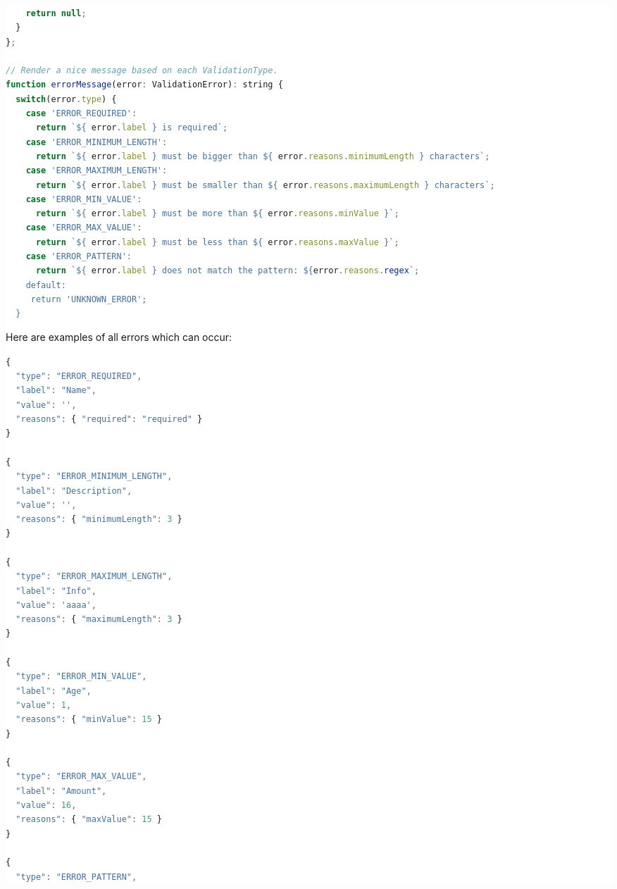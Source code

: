```js
    return null;
  }
};

// Render a nice message based on each ValidationType.
function errorMessage(error: ValidationError): string {
  switch(error.type) {
    case 'ERROR_REQUIRED':
      return `${ error.label } is required`;
    case 'ERROR_MINIMUM_LENGTH':
      return `${ error.label } must be bigger than ${ error.reasons.minimumLength } characters`;
    case 'ERROR_MAXIMUM_LENGTH':
      return `${ error.label } must be smaller than ${ error.reasons.maximumLength } characters`;
    case 'ERROR_MIN_VALUE':
      return `${ error.label } must be more than ${ error.reasons.minValue }`;
    case 'ERROR_MAX_VALUE':
      return `${ error.label } must be less than ${ error.reasons.maxValue }`;
    case 'ERROR_PATTERN':
      return `${ error.label } does not match the pattern: ${error.reasons.regex`;
    default:
     return 'UNKNOWN_ERROR';
  }
```

Here are examples of all errors which can occur:

```js
{
  "type": "ERROR_REQUIRED",
  "label": "Name",
  "value": '',
  "reasons": { "required": "required" }
}

{
  "type": "ERROR_MINIMUM_LENGTH",
  "label": "Description",
  "value": '',
  "reasons": { "minimumLength": 3 }
}

{
  "type": "ERROR_MAXIMUM_LENGTH",
  "label": "Info",
  "value": 'aaaa',
  "reasons": { "maximumLength": 3 }
}

{
  "type": "ERROR_MIN_VALUE",
  "label": "Age",
  "value": 1,
  "reasons": { "minValue": 15 }
}

{
  "type": "ERROR_MAX_VALUE",
  "label": "Amount",
  "value": 16,
  "reasons": { "maxValue": 15 }
}

{
  "type": "ERROR_PATTERN",
```